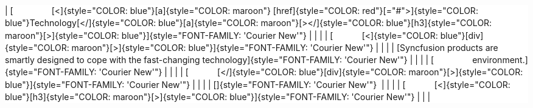 | [                [\<]{style="COLOR: blue"}[a]{style="COLOR: maroon"} [href]{style="COLOR: red"}[=\"#\"\>]{style="COLOR: blue"}Technology[\</]{style="COLOR: blue"}[a]{style="COLOR: maroon"}[\>\</]{style="COLOR: blue"}[h3]{style="COLOR: maroon"}[\>]{style="COLOR: blue"}]{style="FONT-FAMILY: 'Courier New'"}                                                                                                     |
|                                                                                                                                                                                                                                                                                                                                                                                                                       |
| [            [\<]{style="COLOR: blue"}[div]{style="COLOR: maroon"}[\>]{style="COLOR: blue"}]{style="FONT-FAMILY: 'Courier New'"}                                                                                                                                                                                                                                                                                      |
|                                                                                                                                                                                                                                                                                                                                                                                                                       |
| [Syncfusion products are smartly designed to cope with the fast-changing technology]{style="FONT-FAMILY: 'Courier New'"}                                                                                                                                                                                                                                                                                              |
|                                                                                                                                                                                                                                                                                                                                                                                                                       |
| [                environment.]{style="FONT-FAMILY: 'Courier New'"}                                                                                                                                                                                                                                                                                                                                                    |
|                                                                                                                                                                                                                                                                                                                                                                                                                       |
| [            [\</]{style="COLOR: blue"}[div]{style="COLOR: maroon"}[\>]{style="COLOR: blue"}]{style="FONT-FAMILY: 'Courier New'"}                                                                                                                                                                                                                                                                                     |
|                                                                                                                                                                                                                                                                                                                                                                                                                       |
| []{style="FONT-FAMILY: 'Courier New'"}                                                                                                                                                                                                                                                                                                                                                                                |
|                                                                                                                                                                                                                                                                                                                                                                                                                       |
| [            [\<]{style="COLOR: blue"}[h3]{style="COLOR: maroon"}[\>]{style="COLOR: blue"}]{style="FONT-FAMILY: 'Courier New'"}                                                                                                                                                                                                                                                                                       |
|                                                                                                                                                                                                                                                                                                                                                                                                                       |